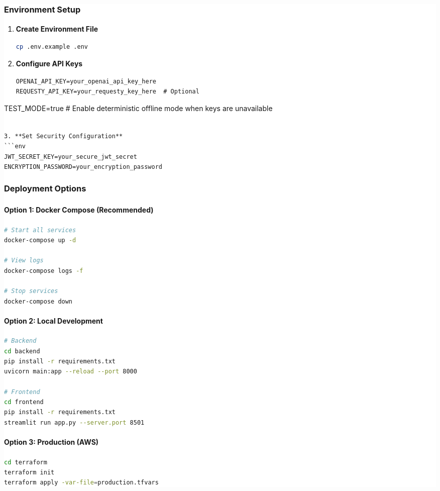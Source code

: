 ### Environment Setup

1. **Create Environment File**
   ```bash
   cp .env.example .env
   ```

2. **Configure API Keys**
   ```env
   OPENAI_API_KEY=your_openai_api_key_here
   REQUESTY_API_KEY=your_requesty_key_here  # Optional
  TEST_MODE=true  # Enable deterministic offline mode when keys are unavailable
   ```

3. **Set Security Configuration**
   ```env
   JWT_SECRET_KEY=your_secure_jwt_secret
   ENCRYPTION_PASSWORD=your_encryption_password
   ```

### Deployment Options

#### Option 1: Docker Compose (Recommended)
```bash
# Start all services
docker-compose up -d

# View logs
docker-compose logs -f

# Stop services
docker-compose down
```

#### Option 2: Local Development
```bash
# Backend
cd backend
pip install -r requirements.txt
uvicorn main:app --reload --port 8000

# Frontend
cd frontend
pip install -r requirements.txt
streamlit run app.py --server.port 8501
```

#### Option 3: Production (AWS)
```bash
cd terraform
terraform init
terraform apply -var-file=production.tfvars
```

